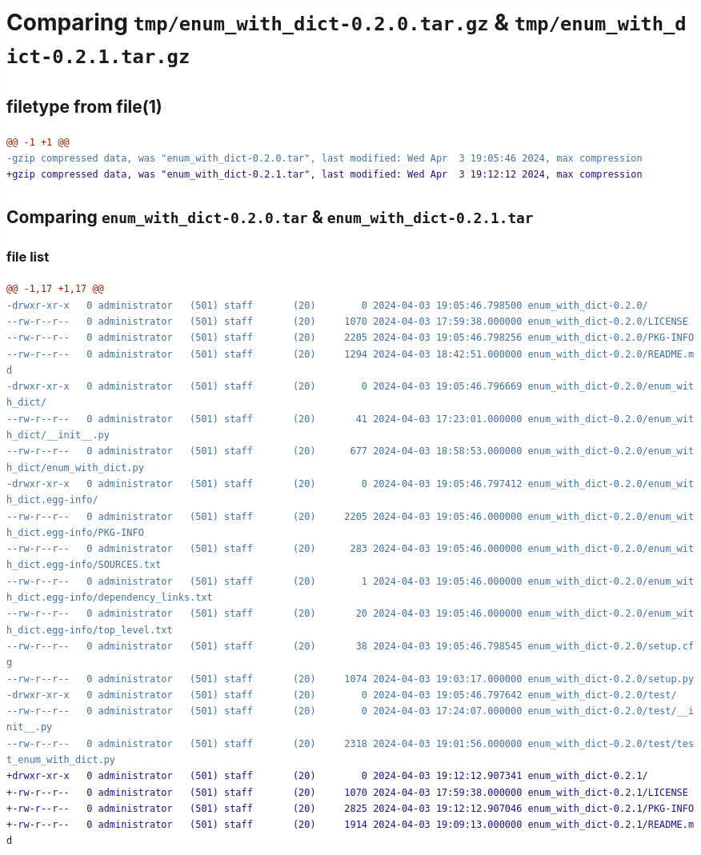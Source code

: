 # Comparing `tmp/enum_with_dict-0.2.0.tar.gz` & `tmp/enum_with_dict-0.2.1.tar.gz`

## filetype from file(1)

```diff
@@ -1 +1 @@
-gzip compressed data, was "enum_with_dict-0.2.0.tar", last modified: Wed Apr  3 19:05:46 2024, max compression
+gzip compressed data, was "enum_with_dict-0.2.1.tar", last modified: Wed Apr  3 19:12:12 2024, max compression
```

## Comparing `enum_with_dict-0.2.0.tar` & `enum_with_dict-0.2.1.tar`

### file list

```diff
@@ -1,17 +1,17 @@
-drwxr-xr-x   0 administrator   (501) staff       (20)        0 2024-04-03 19:05:46.798500 enum_with_dict-0.2.0/
--rw-r--r--   0 administrator   (501) staff       (20)     1070 2024-04-03 17:59:38.000000 enum_with_dict-0.2.0/LICENSE
--rw-r--r--   0 administrator   (501) staff       (20)     2205 2024-04-03 19:05:46.798256 enum_with_dict-0.2.0/PKG-INFO
--rw-r--r--   0 administrator   (501) staff       (20)     1294 2024-04-03 18:42:51.000000 enum_with_dict-0.2.0/README.md
-drwxr-xr-x   0 administrator   (501) staff       (20)        0 2024-04-03 19:05:46.796669 enum_with_dict-0.2.0/enum_with_dict/
--rw-r--r--   0 administrator   (501) staff       (20)       41 2024-04-03 17:23:01.000000 enum_with_dict-0.2.0/enum_with_dict/__init__.py
--rw-r--r--   0 administrator   (501) staff       (20)      677 2024-04-03 18:58:53.000000 enum_with_dict-0.2.0/enum_with_dict/enum_with_dict.py
-drwxr-xr-x   0 administrator   (501) staff       (20)        0 2024-04-03 19:05:46.797412 enum_with_dict-0.2.0/enum_with_dict.egg-info/
--rw-r--r--   0 administrator   (501) staff       (20)     2205 2024-04-03 19:05:46.000000 enum_with_dict-0.2.0/enum_with_dict.egg-info/PKG-INFO
--rw-r--r--   0 administrator   (501) staff       (20)      283 2024-04-03 19:05:46.000000 enum_with_dict-0.2.0/enum_with_dict.egg-info/SOURCES.txt
--rw-r--r--   0 administrator   (501) staff       (20)        1 2024-04-03 19:05:46.000000 enum_with_dict-0.2.0/enum_with_dict.egg-info/dependency_links.txt
--rw-r--r--   0 administrator   (501) staff       (20)       20 2024-04-03 19:05:46.000000 enum_with_dict-0.2.0/enum_with_dict.egg-info/top_level.txt
--rw-r--r--   0 administrator   (501) staff       (20)       38 2024-04-03 19:05:46.798545 enum_with_dict-0.2.0/setup.cfg
--rw-r--r--   0 administrator   (501) staff       (20)     1074 2024-04-03 19:03:17.000000 enum_with_dict-0.2.0/setup.py
-drwxr-xr-x   0 administrator   (501) staff       (20)        0 2024-04-03 19:05:46.797642 enum_with_dict-0.2.0/test/
--rw-r--r--   0 administrator   (501) staff       (20)        0 2024-04-03 17:24:07.000000 enum_with_dict-0.2.0/test/__init__.py
--rw-r--r--   0 administrator   (501) staff       (20)     2318 2024-04-03 19:01:56.000000 enum_with_dict-0.2.0/test/test_enum_with_dict.py
+drwxr-xr-x   0 administrator   (501) staff       (20)        0 2024-04-03 19:12:12.907341 enum_with_dict-0.2.1/
+-rw-r--r--   0 administrator   (501) staff       (20)     1070 2024-04-03 17:59:38.000000 enum_with_dict-0.2.1/LICENSE
+-rw-r--r--   0 administrator   (501) staff       (20)     2825 2024-04-03 19:12:12.907046 enum_with_dict-0.2.1/PKG-INFO
+-rw-r--r--   0 administrator   (501) staff       (20)     1914 2024-04-03 19:09:13.000000 enum_with_dict-0.2.1/README.md
```